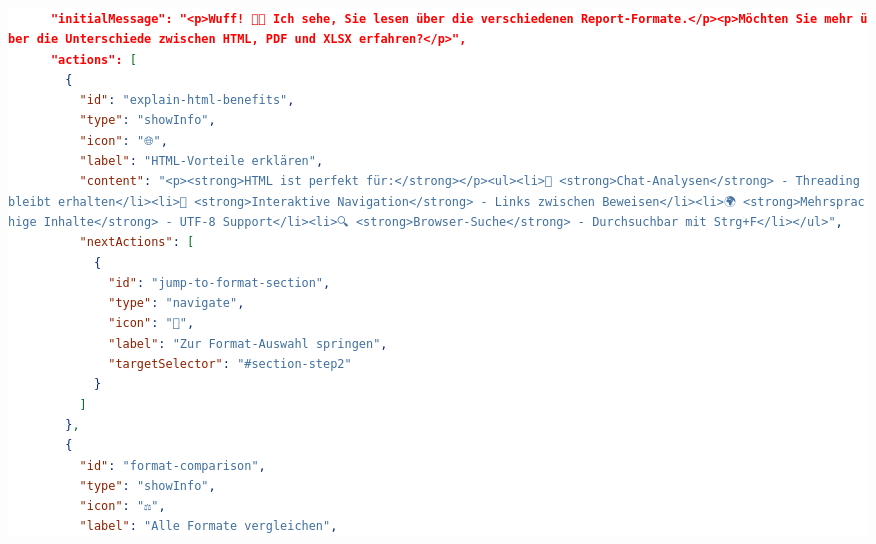 ````json
      "initialMessage": "<p>Wuff! 🐕‍🦺 Ich sehe, Sie lesen über die verschiedenen Report-Formate.</p><p>Möchten Sie mehr über die Unterschiede zwischen HTML, PDF und XLSX erfahren?</p>",
      "actions": [
        {
          "id": "explain-html-benefits",
          "type": "showInfo",
          "icon": "🌐",
          "label": "HTML-Vorteile erklären",
          "content": "<p><strong>HTML ist perfekt für:</strong></p><ul><li>📱 <strong>Chat-Analysen</strong> - Threading bleibt erhalten</li><li>🔗 <strong>Interaktive Navigation</strong> - Links zwischen Beweisen</li><li>🌍 <strong>Mehrsprachige Inhalte</strong> - UTF-8 Support</li><li>🔍 <strong>Browser-Suche</strong> - Durchsuchbar mit Strg+F</li></ul>",
          "nextActions": [
            {
              "id": "jump-to-format-section",
              "type": "navigate",
              "icon": "🎯",
              "label": "Zur Format-Auswahl springen",
              "targetSelector": "#section-step2"
            }
          ]
        },
        {
          "id": "format-comparison",
          "type": "showInfo",
          "icon": "⚖️", 
          "label": "Alle Formate vergleichen",
